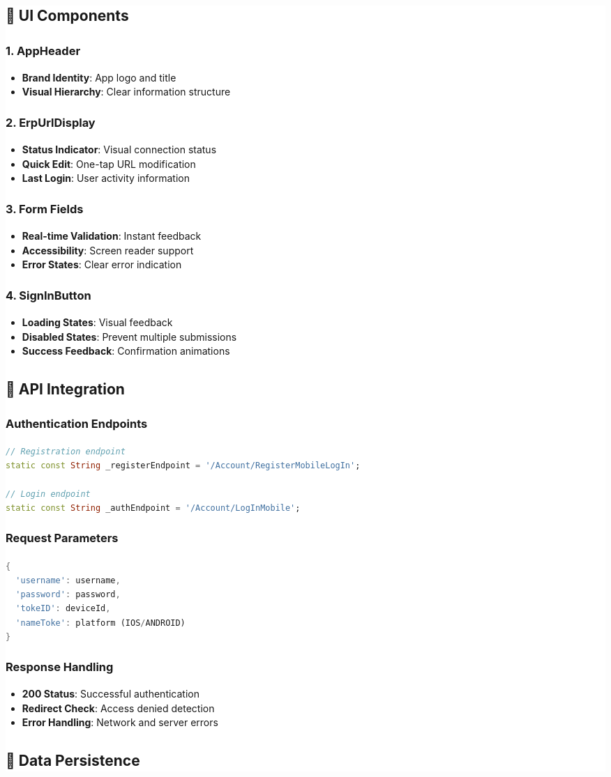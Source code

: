 ## 🎨 UI Components

### 1. AppHeader
- **Brand Identity**: App logo and title
- **Visual Hierarchy**: Clear information structure

### 2. ErpUrlDisplay
- **Status Indicator**: Visual connection status
- **Quick Edit**: One-tap URL modification
- **Last Login**: User activity information

### 3. Form Fields
- **Real-time Validation**: Instant feedback
- **Accessibility**: Screen reader support
- **Error States**: Clear error indication

### 4. SignInButton
- **Loading States**: Visual feedback
- **Disabled States**: Prevent multiple submissions
- **Success Feedback**: Confirmation animations

## 🔌 API Integration

### Authentication Endpoints
```dart
// Registration endpoint
static const String _registerEndpoint = '/Account/RegisterMobileLogIn';

// Login endpoint
static const String _authEndpoint = '/Account/LogInMobile';
```

### Request Parameters
```dart
{
  'username': username,
  'password': password,
  'tokeID': deviceId,
  'nameToke': platform (IOS/ANDROID)
}
```

### Response Handling
- **200 Status**: Successful authentication
- **Redirect Check**: Access denied detection
- **Error Handling**: Network and server errors

## 💾 Data Persistence
